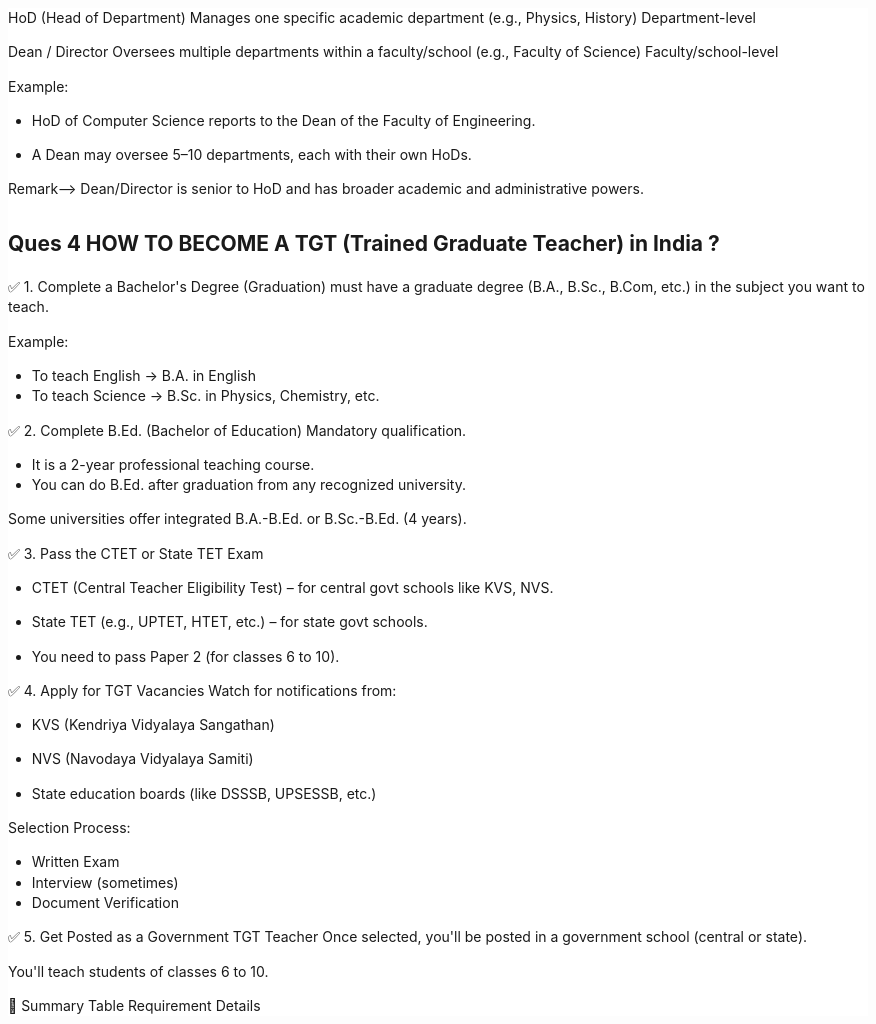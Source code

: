 HoD (Head of Department) 	Manages one specific academic department (e.g., Physics, History)	Department-level


Dean / Director	Oversees multiple departments within a faculty/school (e.g., Faculty of Science)	Faculty/school-level

Example:
- HoD of Computer Science reports to the Dean of the Faculty of Engineering.

- A Dean may oversee 5–10 departments, each with their own HoDs.

Remark--> Dean/Director is senior to HoD and has broader academic and administrative powers.

## Ques 4 HOW TO BECOME A TGT (Trained Graduate Teacher) in India ?
✅ 1. Complete a Bachelor's Degree (Graduation)
must have a graduate degree (B.A., B.Sc., B.Com, etc.) in the subject you want to teach.

Example:

- To teach English → B.A. in English
- To teach Science → B.Sc. in Physics, Chemistry, etc.

✅ 2. Complete B.Ed. (Bachelor of Education)
Mandatory qualification.

- It is a 2-year professional teaching course.
- You can do B.Ed. after graduation from any recognized university.

Some universities offer integrated B.A.-B.Ed. or B.Sc.-B.Ed. (4 years).

✅ 3. Pass the CTET or State TET Exam
- CTET (Central Teacher Eligibility Test) – for central govt schools like KVS, NVS.

- State TET (e.g., UPTET, HTET, etc.) – for state govt schools.
- You need to pass Paper 2 (for classes 6 to 10).

✅ 4. Apply for TGT Vacancies
Watch for notifications from:

- KVS (Kendriya Vidyalaya Sangathan)

- NVS (Navodaya Vidyalaya Samiti)

- State education boards (like DSSSB, UPSESSB, etc.)

Selection Process:

- Written Exam
- Interview (sometimes)
- Document Verification

✅ 5. Get Posted as a Government TGT Teacher
Once selected, you'll be posted in a government school (central or state).

You'll teach students of classes 6 to 10.

🧾 Summary Table
Requirement	Details
